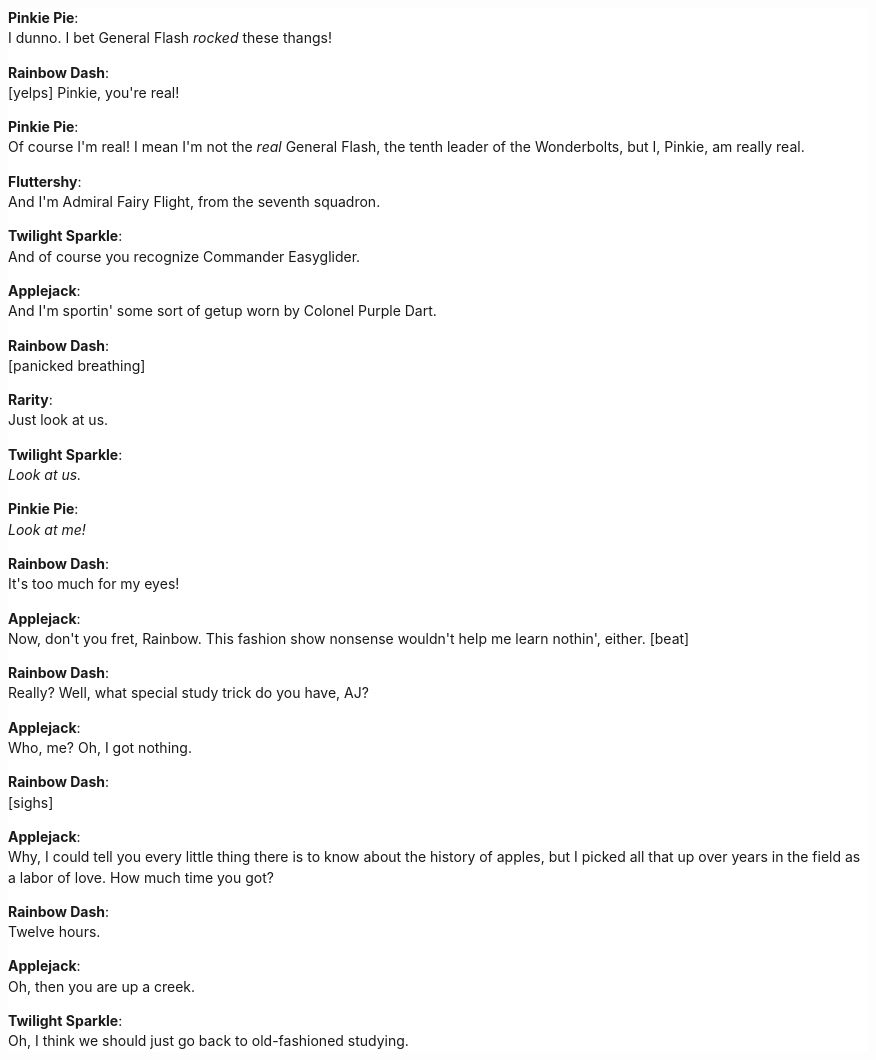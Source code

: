 **Pinkie Pie**:  
I dunno. I bet General Flash *rocked* these thangs!

**Rainbow Dash**:  
[yelps] Pinkie, you're real!

**Pinkie Pie**:  
Of course I'm real! I mean I'm not the *real* General Flash, the tenth leader of the Wonderbolts, but I, Pinkie, am really real.

**Fluttershy**:  
And I'm Admiral Fairy Flight, from the seventh squadron.

**Twilight Sparkle**:  
And of course you recognize Commander Easyglider.

**Applejack**:  
And I'm sportin' some sort of getup worn by Colonel Purple Dart.

**Rainbow Dash**:  
[panicked breathing]

**Rarity**:  
Just look at us.

**Twilight Sparkle**:  
*Look at us.*

**Pinkie Pie**:  
*Look at me!*

**Rainbow Dash**:  
It's too much for my eyes!

**Applejack**:  
Now, don't you fret, Rainbow. This fashion show nonsense wouldn't help me learn nothin', either.
[beat]

**Rainbow Dash**:  
Really? Well, what special study trick do you have, AJ?

**Applejack**:  
Who, me? Oh, I got nothing.

**Rainbow Dash**:  
[sighs]

**Applejack**:  
Why, I could tell you every little thing there is to know about the history of apples, but I picked all that up over years in the field as a labor of love. How much time you got?

**Rainbow Dash**:  
Twelve hours.

**Applejack**:  
Oh, then you are up a creek.

**Twilight Sparkle**:  
Oh, I think we should just go back to old-fashioned studying.
